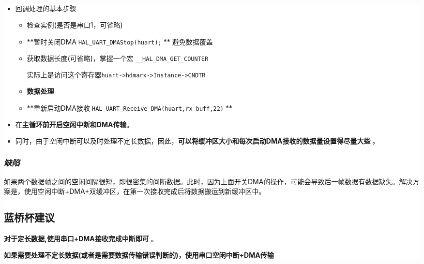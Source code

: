 - 回调处理的基本步骤

  - 检查实例(是否是串口1，可省略)

  - **暂时关闭DMA `HAL_UART_DMAStop(huart);` ** 避免数据覆盖

  - 获取数据长度(可省略)，掌握一个宏 `__HAL_DMA_GET_COUNTER`

    实际上是访问这个寄存器`huart->hdmarx->Instance->CNDTR`

  - **数据处理**

  - **重新启动DMA接收 `HAL_UART_Receive_DMA(huart,rx_buff,22)` **

- 在**主循环前开启空闲中断和DMA传输**。

- 同时，由于空闲中断可以及时处理不定长数据，因此，**可以将缓冲区大小和每次启动DMA接收的数据量设置得尽量大些** 。

### *缺陷*

如果两个数据帧之间的空闲间隔很短，即很密集的间断数据。此时，因为上面开关DMA的操作，可能会导致后一帧数据有数据缺失。解决方案是，使用空闲中断+DMA+双缓冲区，在第一次接收完成后将数据搬运到新缓冲区中。

## 蓝桥杯建议

**对于定长数据,使用串口+DMA接收完成中断即可** 。

**如果需要处理不定长数据(或者是需要数据传输错误判断的)，使用串口空闲中断+DMA传输**

